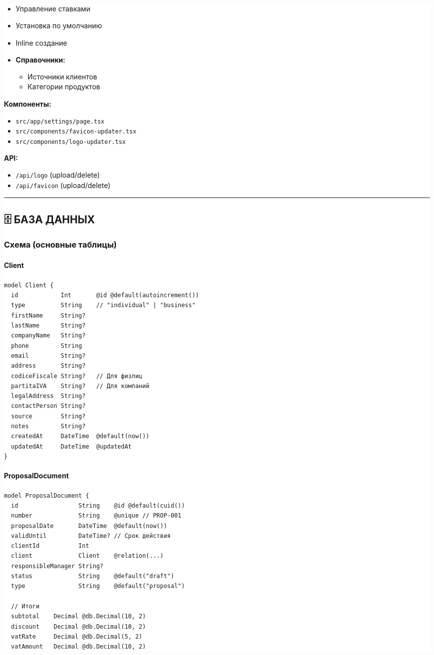   - Управление ставками
  - Установка по умолчанию
  - Inline создание

- **Справочники:**
  - Источники клиентов
  - Категории продуктов

**Компоненты:**

- `src/app/settings/page.tsx`
- `src/components/favicon-updater.tsx`
- `src/components/logo-updater.tsx`

**API:**

- `/api/logo` (upload/delete)
- `/api/favicon` (upload/delete)

---

## 🗄️ БАЗА ДАННЫХ

### Схема (основные таблицы)

#### Client

```prisma
model Client {
  id            Int       @id @default(autoincrement())
  type          String    // "individual" | "business"
  firstName     String?
  lastName      String?
  companyName   String?
  phone         String
  email         String?
  address       String?
  codiceFiscale String?   // Для физлиц
  partitaIVA    String?   // Для компаний
  legalAddress  String?
  contactPerson String?
  source        String?
  notes         String?
  createdAt     DateTime  @default(now())
  updatedAt     DateTime  @updatedAt
}
```

#### ProposalDocument

```prisma
model ProposalDocument {
  id                 String    @id @default(cuid())
  number             String    @unique // PROP-001
  proposalDate       DateTime  @default(now())
  validUntil         DateTime? // Срок действия
  clientId           Int
  client             Client    @relation(...)
  responsibleManager String?
  status             String    @default("draft")
  type               String    @default("proposal")

  // Итоги
  subtotal    Decimal @db.Decimal(10, 2)
  discount    Decimal @db.Decimal(10, 2)
  vatRate     Decimal @db.Decimal(5, 2)
  vatAmount   Decimal @db.Decimal(10, 2)
```